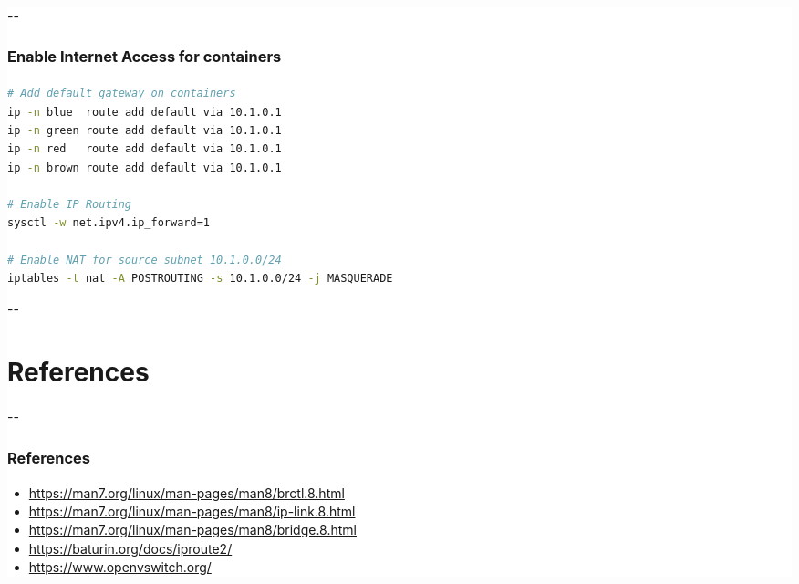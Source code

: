 --

### Enable Internet Access for containers

```bash
# Add default gateway on containers
ip -n blue  route add default via 10.1.0.1
ip -n green route add default via 10.1.0.1
ip -n red   route add default via 10.1.0.1
ip -n brown route add default via 10.1.0.1

# Enable IP Routing
sysctl -w net.ipv4.ip_forward=1

# Enable NAT for source subnet 10.1.0.0/24
iptables -t nat -A POSTROUTING -s 10.1.0.0/24 -j MASQUERADE
```

--

# References

--

### References

- https://man7.org/linux/man-pages/man8/brctl.8.html
- https://man7.org/linux/man-pages/man8/ip-link.8.html
- https://man7.org/linux/man-pages/man8/bridge.8.html
- https://baturin.org/docs/iproute2/
- https://www.openvswitch.org/

